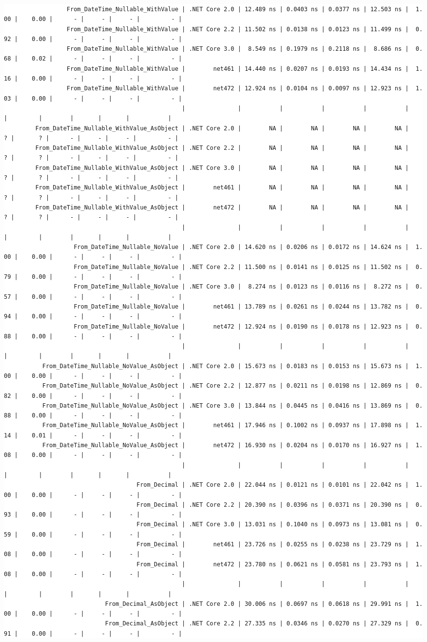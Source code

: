                       From_DateTime_Nullable_WithValue | .NET Core 2.0 | 12.489 ns | 0.0403 ns | 0.0377 ns | 12.503 ns |  1.00 |    0.00 |      - |     - |     - |         - |
                      From_DateTime_Nullable_WithValue | .NET Core 2.2 | 11.502 ns | 0.0138 ns | 0.0123 ns | 11.499 ns |  0.92 |    0.00 |      - |     - |     - |         - |
                      From_DateTime_Nullable_WithValue | .NET Core 3.0 |  8.549 ns | 0.1979 ns | 0.2118 ns |  8.686 ns |  0.68 |    0.02 |      - |     - |     - |         - |
                      From_DateTime_Nullable_WithValue |        net461 | 14.440 ns | 0.0207 ns | 0.0193 ns | 14.434 ns |  1.16 |    0.00 |      - |     - |     - |         - |
                      From_DateTime_Nullable_WithValue |        net472 | 12.924 ns | 0.0104 ns | 0.0097 ns | 12.923 ns |  1.03 |    0.00 |      - |     - |     - |         - |
                                                       |               |           |           |           |           |       |         |        |       |       |           |
             From_DateTime_Nullable_WithValue_AsObject | .NET Core 2.0 |        NA |        NA |        NA |        NA |     ? |       ? |      - |     - |     - |         - |
             From_DateTime_Nullable_WithValue_AsObject | .NET Core 2.2 |        NA |        NA |        NA |        NA |     ? |       ? |      - |     - |     - |         - |
             From_DateTime_Nullable_WithValue_AsObject | .NET Core 3.0 |        NA |        NA |        NA |        NA |     ? |       ? |      - |     - |     - |         - |
             From_DateTime_Nullable_WithValue_AsObject |        net461 |        NA |        NA |        NA |        NA |     ? |       ? |      - |     - |     - |         - |
             From_DateTime_Nullable_WithValue_AsObject |        net472 |        NA |        NA |        NA |        NA |     ? |       ? |      - |     - |     - |         - |
                                                       |               |           |           |           |           |       |         |        |       |       |           |
                        From_DateTime_Nullable_NoValue | .NET Core 2.0 | 14.620 ns | 0.0206 ns | 0.0172 ns | 14.624 ns |  1.00 |    0.00 |      - |     - |     - |         - |
                        From_DateTime_Nullable_NoValue | .NET Core 2.2 | 11.500 ns | 0.0141 ns | 0.0125 ns | 11.502 ns |  0.79 |    0.00 |      - |     - |     - |         - |
                        From_DateTime_Nullable_NoValue | .NET Core 3.0 |  8.274 ns | 0.0123 ns | 0.0116 ns |  8.272 ns |  0.57 |    0.00 |      - |     - |     - |         - |
                        From_DateTime_Nullable_NoValue |        net461 | 13.789 ns | 0.0261 ns | 0.0244 ns | 13.782 ns |  0.94 |    0.00 |      - |     - |     - |         - |
                        From_DateTime_Nullable_NoValue |        net472 | 12.924 ns | 0.0190 ns | 0.0178 ns | 12.923 ns |  0.88 |    0.00 |      - |     - |     - |         - |
                                                       |               |           |           |           |           |       |         |        |       |       |           |
               From_DateTime_Nullable_NoValue_AsObject | .NET Core 2.0 | 15.673 ns | 0.0183 ns | 0.0153 ns | 15.673 ns |  1.00 |    0.00 |      - |     - |     - |         - |
               From_DateTime_Nullable_NoValue_AsObject | .NET Core 2.2 | 12.877 ns | 0.0211 ns | 0.0198 ns | 12.869 ns |  0.82 |    0.00 |      - |     - |     - |         - |
               From_DateTime_Nullable_NoValue_AsObject | .NET Core 3.0 | 13.844 ns | 0.0445 ns | 0.0416 ns | 13.869 ns |  0.88 |    0.00 |      - |     - |     - |         - |
               From_DateTime_Nullable_NoValue_AsObject |        net461 | 17.946 ns | 0.1002 ns | 0.0937 ns | 17.898 ns |  1.14 |    0.01 |      - |     - |     - |         - |
               From_DateTime_Nullable_NoValue_AsObject |        net472 | 16.930 ns | 0.0204 ns | 0.0170 ns | 16.927 ns |  1.08 |    0.00 |      - |     - |     - |         - |
                                                       |               |           |           |           |           |       |         |        |       |       |           |
                                          From_Decimal | .NET Core 2.0 | 22.044 ns | 0.0121 ns | 0.0101 ns | 22.042 ns |  1.00 |    0.00 |      - |     - |     - |         - |
                                          From_Decimal | .NET Core 2.2 | 20.390 ns | 0.0396 ns | 0.0371 ns | 20.390 ns |  0.93 |    0.00 |      - |     - |     - |         - |
                                          From_Decimal | .NET Core 3.0 | 13.031 ns | 0.1040 ns | 0.0973 ns | 13.081 ns |  0.59 |    0.00 |      - |     - |     - |         - |
                                          From_Decimal |        net461 | 23.726 ns | 0.0255 ns | 0.0238 ns | 23.729 ns |  1.08 |    0.00 |      - |     - |     - |         - |
                                          From_Decimal |        net472 | 23.780 ns | 0.0621 ns | 0.0581 ns | 23.793 ns |  1.08 |    0.00 |      - |     - |     - |         - |
                                                       |               |           |           |           |           |       |         |        |       |       |           |
                                 From_Decimal_AsObject | .NET Core 2.0 | 30.006 ns | 0.0697 ns | 0.0618 ns | 29.991 ns |  1.00 |    0.00 |      - |     - |     - |         - |
                                 From_Decimal_AsObject | .NET Core 2.2 | 27.335 ns | 0.0346 ns | 0.0270 ns | 27.329 ns |  0.91 |    0.00 |      - |     - |     - |         - |